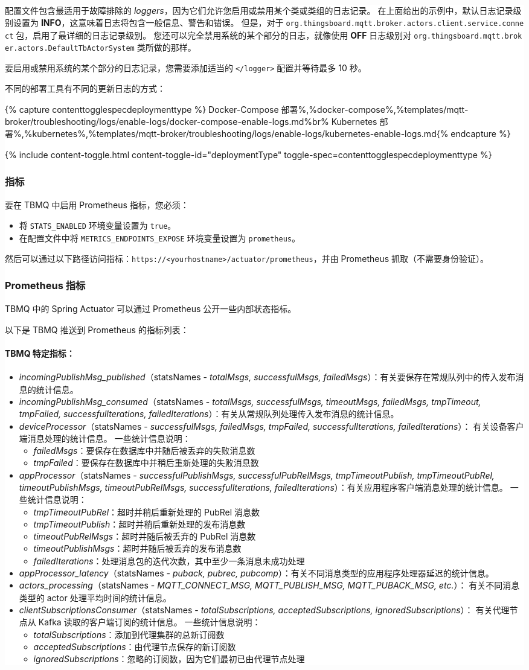 配置文件包含最适用于故障排除的 _loggers_，因为它们允许您启用或禁用某个类或类组的日志记录。
在上面给出的示例中，默认日志记录级别设置为 **INFO**，这意味着日志将包含一般信息、警告和错误。
但是，对于 `org.thingsboard.mqtt.broker.actors.client.service.connect` 包，启用了最详细的日志记录级别。
您还可以完全禁用系统的某个部分的日志，就像使用 **OFF** 日志级别对 `org.thingsboard.mqtt.broker.actors.DefaultTbActorSystem` 类所做的那样。

要启用或禁用系统的某个部分的日志记录，您需要添加适当的 `</logger>` 配置并等待最多 10 秒。

不同的部署工具有不同的更新日志的方式：

{% capture contenttogglespecdeploymenttype %}
Docker-Compose 部署%,%docker-compose%,%templates/mqtt-broker/troubleshooting/logs/enable-logs/docker-compose-enable-logs.md%br%
Kubernetes 部署%,%kubernetes%,%templates/mqtt-broker/troubleshooting/logs/enable-logs/kubernetes-enable-logs.md{% endcapture %}

{% include content-toggle.html content-toggle-id="deploymentType" toggle-spec=contenttogglespecdeploymenttype %}

### 指标

要在 TBMQ 中启用 Prometheus 指标，您必须：
- 将 `STATS_ENABLED` 环境变量设置为 `true`。
- 在配置文件中将 `METRICS_ENDPOINTS_EXPOSE` 环境变量设置为 `prometheus`。

然后可以通过以下路径访问指标：`https://<yourhostname>/actuator/prometheus`，并由 Prometheus 抓取（不需要身份验证）。

### Prometheus 指标

TBMQ 中的 Spring Actuator 可以通过 Prometheus 公开一些内部状态指标。

以下是 TBMQ 推送到 Prometheus 的指标列表：

#### TBMQ 特定指标：

- <i>incomingPublishMsg_published</i>（statsNames - <i>totalMsgs, successfulMsgs, failedMsgs</i>）：有关要保存在常规队列中的传入发布消息的统计信息。
- <i>incomingPublishMsg_consumed</i>（statsNames - <i>totalMsgs, successfulMsgs, timeoutMsgs, failedMsgs, tmpTimeout,
  tmpFailed, successfulIterations, failedIterations</i>）：有关从常规队列处理传入发布消息的统计信息。
- <i>deviceProcessor</i>（statsNames - <i>successfulMsgs, failedMsgs, tmpFailed, successfulIterations, failedIterations</i>）：
  有关设备客户端消息处理的统计信息。
  一些统计信息说明：
  - <i>failedMsgs</i>：要保存在数据库中并随后被丢弃的失败消息数
  - <i>tmpFailed</i>：要保存在数据库中并稍后重新处理的失败消息数
- <i>appProcessor</i>（statsNames - <i>successfulPublishMsgs, successfulPubRelMsgs, tmpTimeoutPublish, tmpTimeoutPubRel, timeoutPublishMsgs,
  timeoutPubRelMsgs, successfulIterations, failedIterations</i>）：有关应用程序客户端消息处理的统计信息。
  一些统计信息说明：
  - <i>tmpTimeoutPubRel</i>：超时并稍后重新处理的 PubRel 消息数
  - <i>tmpTimeoutPublish</i>：超时并稍后重新处理的发布消息数
  - <i>timeoutPubRelMsgs</i>：超时并随后被丢弃的 PubRel 消息数
  - <i>timeoutPublishMsgs</i>：超时并随后被丢弃的发布消息数
  - <i>failedIterations</i>：处理消息包的迭代次数，其中至少一条消息未成功处理
- <i>appProcessor_latency</i>（statsNames - <i>puback, pubrec, pubcomp</i>）：有关不同消息类型的应用程序处理器延迟的统计信息。
- <i>actors_processing</i>（statsNames - <i>MQTT_CONNECT_MSG, MQTT_PUBLISH_MSG, MQTT_PUBACK_MSG, etc.</i>）：
  有关不同消息类型的 actor 处理平均时间的统计信息。
- <i>clientSubscriptionsConsumer</i>（statsNames - <i>totalSubscriptions, acceptedSubscriptions, ignoredSubscriptions</i>）：
  有关代理节点从 Kafka 读取的客户端订阅的统计信息。
  一些统计信息说明：
  - <i>totalSubscriptions</i>：添加到代理集群的总新订阅数
  - <i>acceptedSubscriptions</i>：由代理节点保存的新订阅数
  - <i>ignoredSubscriptions</i>：忽略的订阅数，因为它们最初已由代理节点处理